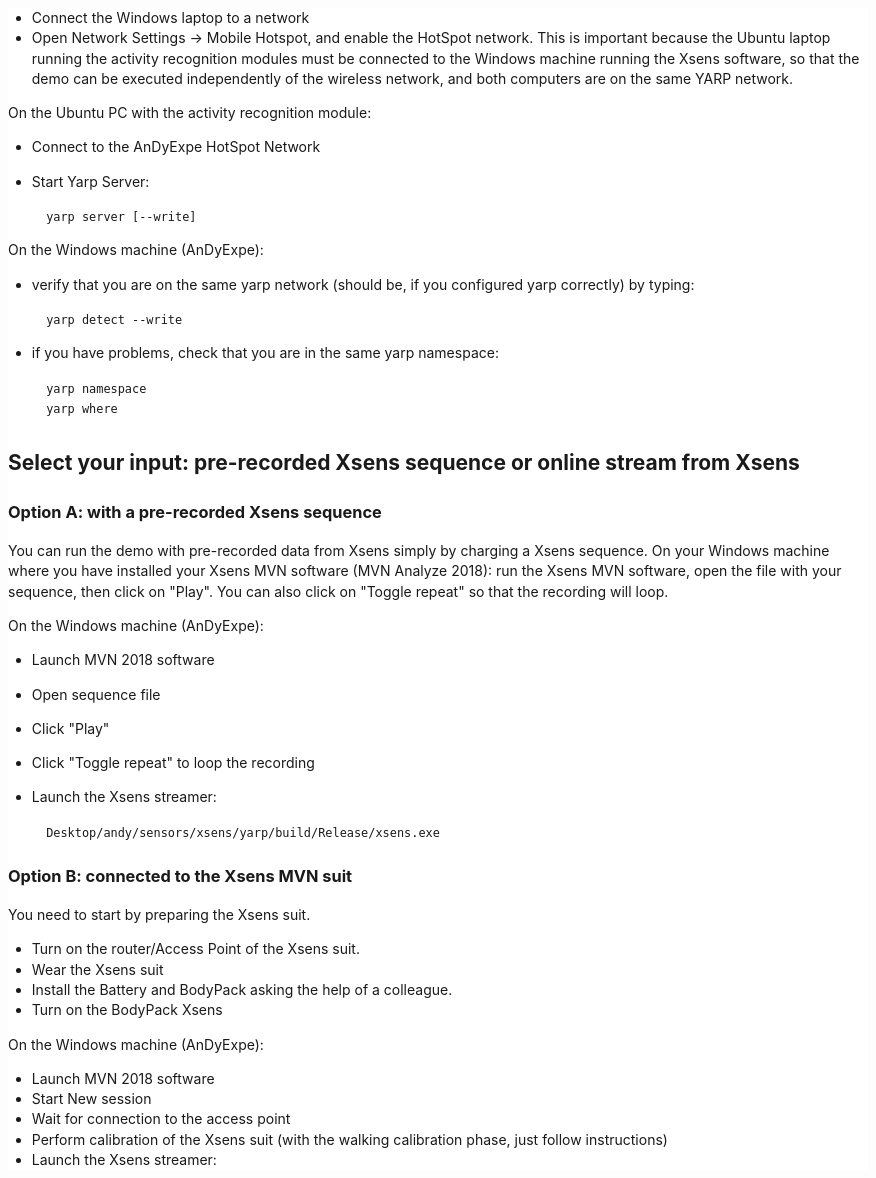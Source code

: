 * Connect the Windows laptop to a network
* Open Network Settings -> Mobile Hotspot, and enable the HotSpot network. 
This is important because the Ubuntu laptop running the activity recognition modules must be connected to the Windows machine running the Xsens software, so that the demo can be executed independently of the wireless network, and both computers are on the same YARP network.

On the Ubuntu PC with the activity recognition module:

* Connect to the AnDyExpe HotSpot Network 
* Start Yarp Server:

        yarp server [--write]

On the Windows machine (AnDyExpe):

* verify that you are on the same yarp network (should be, if you configured yarp correctly) by typing:
        
        yarp detect --write
    
* if you have problems, check that you are in the same yarp namespace:
        
        yarp namespace
        yarp where 


## Select your input: pre-recorded Xsens sequence or online stream from Xsens 

### Option A: with a pre-recorded Xsens sequence

You can run the demo with pre-recorded data from Xsens simply by charging a Xsens sequence. 
On your Windows machine where you have installed your Xsens MVN software (MVN Analyze 2018): run the Xsens MVN software, open the file with your sequence, then click on "Play". You can also click on "Toggle repeat" so that the recording will loop. 

On the Windows machine (AnDyExpe):

* Launch MVN 2018 software
* Open sequence file
* Click "Play"
* Click "Toggle repeat" to loop the recording
* Launch the Xsens streamer: 

        Desktop/andy/sensors/xsens/yarp/build/Release/xsens.exe 

### Option B: connected to the Xsens MVN suit

You need to start by preparing the Xsens suit.

* Turn on the router/Access Point of the Xsens suit.
* Wear the Xsens suit
* Install the Battery and BodyPack asking the help of a colleague.
* Turn on the BodyPack Xsens

On the Windows machine (AnDyExpe):

* Launch MVN 2018 software
* Start New session
* Wait for connection to the access point
* Perform calibration of the Xsens suit (with the walking calibration phase, just follow instructions)
* Launch the Xsens streamer: 
